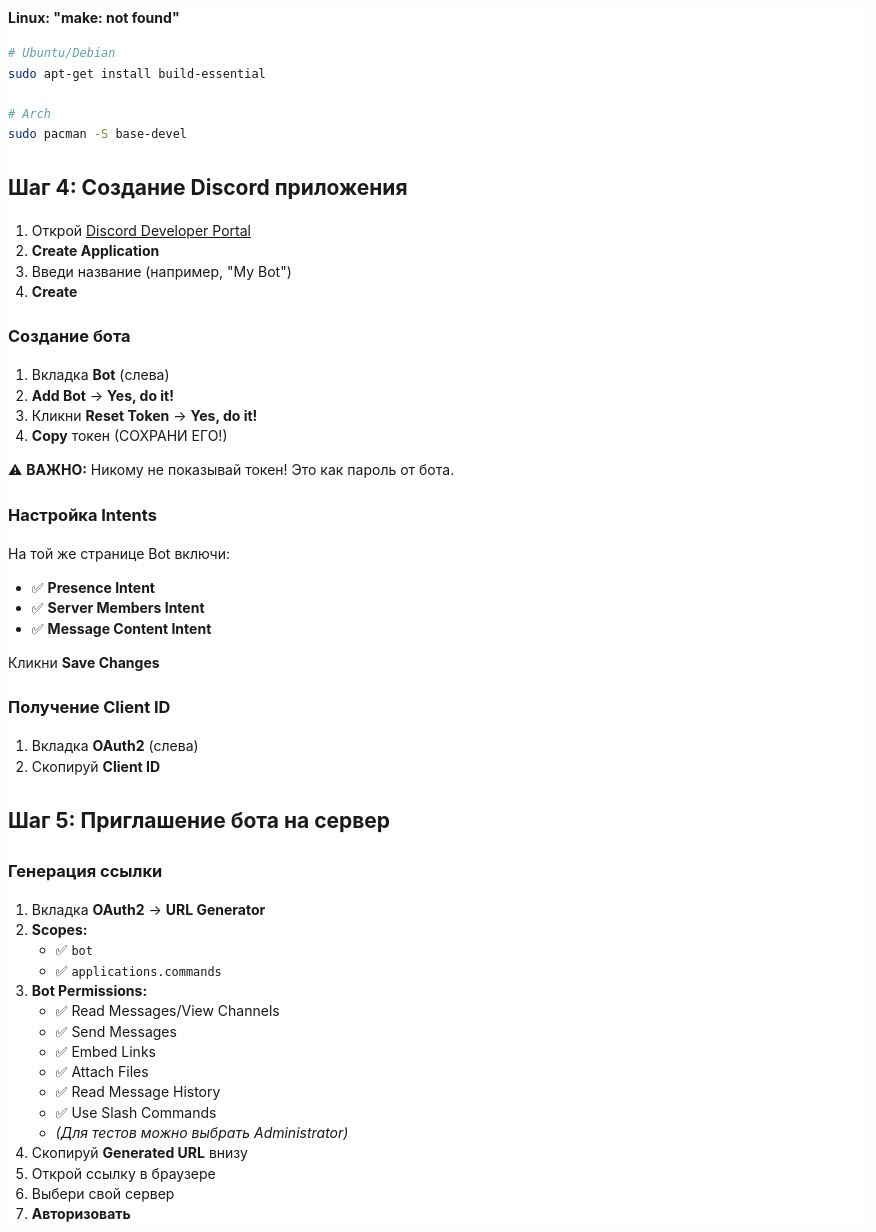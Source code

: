**Linux: "make: not found"**
```bash
# Ubuntu/Debian
sudo apt-get install build-essential

# Arch
sudo pacman -S base-devel
```

## Шаг 4: Создание Discord приложения

1. Открой [Discord Developer Portal](https://discord.com/developers/applications)
2. **Create Application**
3. Введи название (например, "My Bot")
4. **Create**

### Создание бота

1. Вкладка **Bot** (слева)
2. **Add Bot** → **Yes, do it!**
3. Кликни **Reset Token** → **Yes, do it!**
4. **Copy** токен (СОХРАНИ ЕГО!)

⚠️ **ВАЖНО:** Никому не показывай токен! Это как пароль от бота.

### Настройка Intents

На той же странице Bot включи:

- ✅ **Presence Intent**
- ✅ **Server Members Intent**
- ✅ **Message Content Intent**

Кликни **Save Changes**

### Получение Client ID

1. Вкладка **OAuth2** (слева)
2. Скопируй **Client ID**

## Шаг 5: Приглашение бота на сервер

### Генерация ссылки

1. Вкладка **OAuth2** → **URL Generator**
2. **Scopes:**
   - ✅ `bot`
   - ✅ `applications.commands`
3. **Bot Permissions:**
   - ✅ Read Messages/View Channels
   - ✅ Send Messages
   - ✅ Embed Links
   - ✅ Attach Files
   - ✅ Read Message History
   - ✅ Use Slash Commands
   - *(Для тестов можно выбрать Administrator)*
4. Скопируй **Generated URL** внизу
5. Открой ссылку в браузере
6. Выбери свой сервер
7. **Авторизовать**
